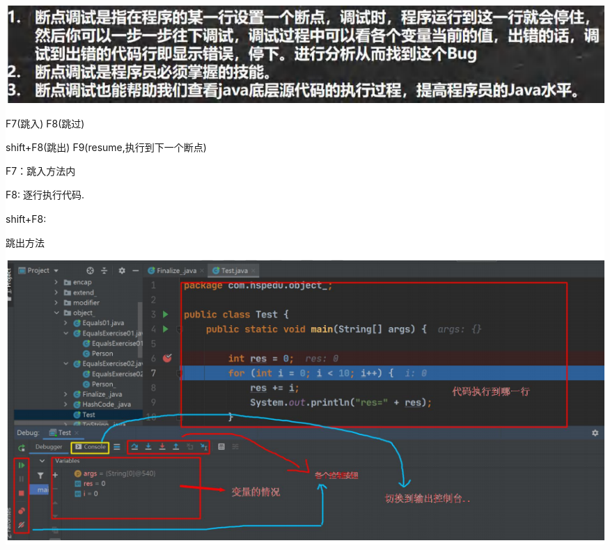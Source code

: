 ![image-20230216165743654](封装、继承和多态.assets/image-20230216165743654.png)

F7(跳入) F8(跳过) 

shift+F8(跳出) F9(resume,执行到下一个断点)

F7：跳入方法内

F8: 逐行执行代码. 

shift+F8: 

跳出方法

![image-20230216165820170](封装、继承和多态.assets/image-20230216165820170.png)





